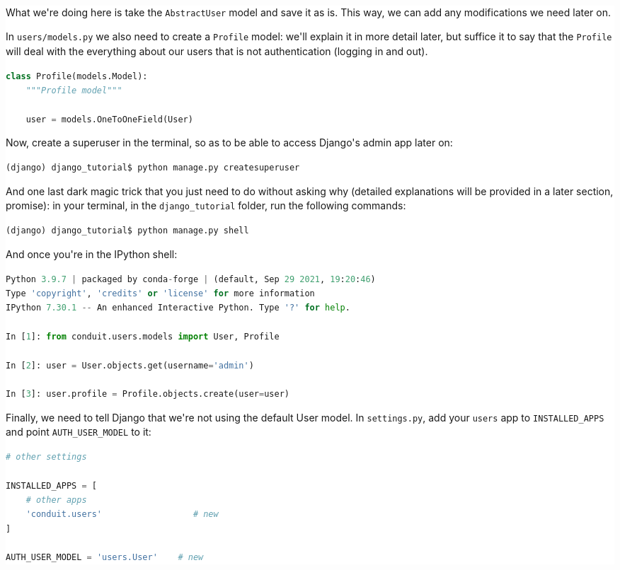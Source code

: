 What we're doing here is take the `AbstractUser` model and save it as
is. This way, we can add any modifications we need later on.

In `users/models.py` we also need to create a `Profile` model: we'll
explain it in more detail later, but suffice it to say that the
`Profile` will deal with the everything about our users that is not
authentication (logging in and out).

``` python
class Profile(models.Model):
    """Profile model"""

    user = models.OneToOneField(User)
```

Now, create a superuser in the terminal, so as to be able to access
Django's admin app later on:

``` shell
(django) django_tutorial$ python manage.py createsuperuser
```

And one last dark magic trick that you just need to do without asking
why (detailed explanations will be provided in a later section,
promise): in your terminal, in the `django_tutorial` folder, run the
following commands:

    (django) django_tutorial$ python manage.py shell

And once you're in the IPython shell:

``` python
Python 3.9.7 | packaged by conda-forge | (default, Sep 29 2021, 19:20:46)
Type 'copyright', 'credits' or 'license' for more information
IPython 7.30.1 -- An enhanced Interactive Python. Type '?' for help.

In [1]: from conduit.users.models import User, Profile

In [2]: user = User.objects.get(username='admin')

In [3]: user.profile = Profile.objects.create(user=user)
```

Finally, we need to tell Django that we're not using the default User
model. In `settings.py`, add your `users` app to `INSTALLED_APPS` and
point `AUTH_USER_MODEL` to it:

``` python
# other settings

INSTALLED_APPS = [
    # other apps
    'conduit.users'                  # new
]

AUTH_USER_MODEL = 'users.User'    # new
```
